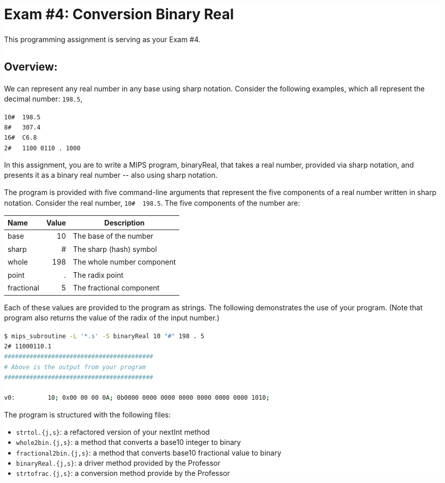 # Exam #4: Conversion Binary Real

This programming assignment is serving as your Exam #4.  


## Overview:

We can represent any real number in any base using sharp notation. Consider the following examples, which all represent the decimal number: `198.5`,

```bash
10#  198.5
8#   307.4
16#  C6.8
2#   1100 0110 . 1000
```
In this assignment, you are to write a MIPS program, binaryReal, that takes a real number, provided via sharp notation, and presents it as a binary real number -- also using sharp notation.

The program is provided with five command-line arguments that represent the five components of a real number written in sharp notation.  Consider the real number, `10#  198.5`.  The five components of the number are:

  |  Name        |  Value   | Description                  |
  |:-------------| --------:|------------------------------|
  |  base        |  10      | The base of the number       |
  |  sharp       |  #       | The sharp (hash) symbol      |
  |  whole       |  198     | The whole number component   |
  |  point       |  .       | The radix point              |
  |  fractional  |  5       | The fractional component     |

Each of these values are provided to the program as strings. The following demonstrates the use of your program. (Note that program also returns the value of the radix of the input number.)

   ```bash
   $ mips_subroutine -L '*.s' -S binaryReal 10 "#" 198 . 5 
   2# 11000110.1
   #########################################
   # Above is the output from your program
   #########################################
   
   v0:         10; 0x00 00 00 0A; 0b0000 0000 0000 0000 0000 0000 0000 1010;
   ```

The program is structured with the following files:

  * `strtol.{j,s}`: a refactored version of your nextInt method 
  * `whole2bin.{j,s}`: a method that converts a base10 integer to binary
  * `fractional2bin.{j,s}`: a method that converts base10 fractional value to binary
  * `binaryReal.{j,s}`: a driver method provided by the Professor
  * `strtofrac.{j,s}`: a conversion method provide by the Professor
